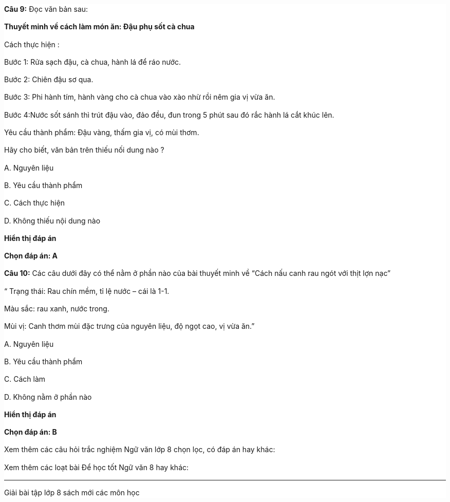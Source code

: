 **Câu 9:** Đọc văn bản sau: 

**Thuyết minh về cách làm món ăn: Đậu phụ sốt cà chua**

Cách thực hiện :

Bước 1: Rửa sạch đậu, cà chua, hành lá để ráo nước.

Bước 2: Chiên đậu sơ qua.

Bước 3: Phi hành tím, hành vàng cho cà chua vào xào nhừ rồi nêm gia vị vừa ăn.

Bước 4:Nước sốt sánh thì trút đậu vào, đảo đều, đun trong 5 phút sau đó rắc hành lá cắt khúc lên.

Yêu cầu thành phẩm: Đậu vàng, thấm gia vị, có mùi thơm.

Hãy cho biết, văn bản trên thiếu nối dung nào ?

A. Nguyên liệu

B. Yêu cầu thành phẩm

C. Cách thực hiện

D. Không thiếu nội dung nào

**Hiển thị đáp án**

**Chọn đáp án: A**

**Câu 10:** Các câu dưới đây có thể nằm ở phần nào của bài thuyết minh về “Cách nấu canh rau ngót với thịt lợn nạc” 

“ Trạng thái: Rau chín mềm, tỉ lệ nước – cái là 1-1.

Màu sắc: rau xanh, nước trong.

Mùi vị: Canh thơm mùi đặc trưng của nguyên liệu, độ ngọt cao, vị vừa ăn.”

A. Nguyên liệu

B. Yêu cầu thành phẩm

C. Cách làm

D. Không nằm ở phần nào

**Hiển thị đáp án**

**Chọn đáp án: B**

Xem thêm các câu hỏi trắc nghiệm Ngữ văn lớp 8 chọn lọc, có đáp án hay khác:

Xem thêm các loạt bài Để học tốt Ngữ văn 8 hay khác:

* * *

Giải bài tập lớp 8 sách mới các môn học
